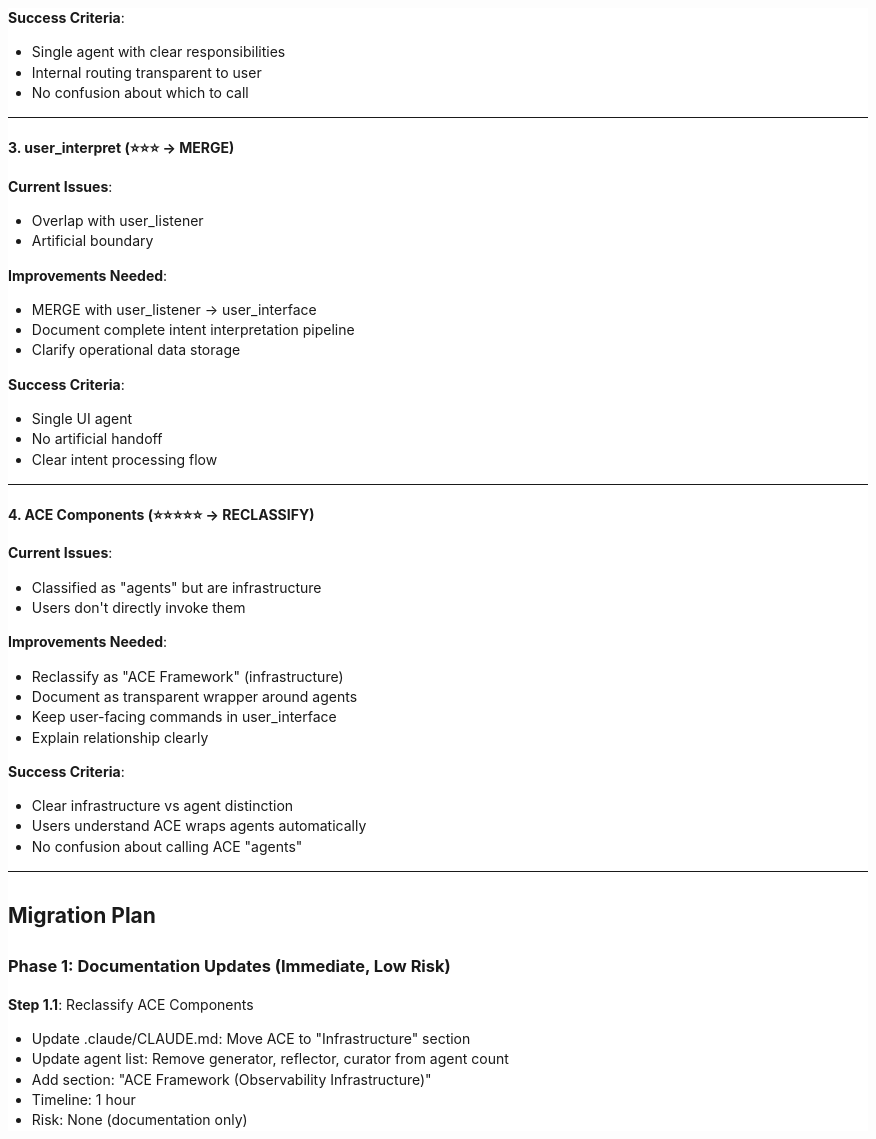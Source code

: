 **Success Criteria**:
- Single agent with clear responsibilities
- Internal routing transparent to user
- No confusion about which to call

---

#### 3. user_interpret (⭐⭐⭐ → MERGE)

**Current Issues**:
- Overlap with user_listener
- Artificial boundary

**Improvements Needed**:
- MERGE with user_listener → user_interface
- Document complete intent interpretation pipeline
- Clarify operational data storage

**Success Criteria**:
- Single UI agent
- No artificial handoff
- Clear intent processing flow

---

#### 4. ACE Components (⭐⭐⭐⭐⭐ → RECLASSIFY)

**Current Issues**:
- Classified as "agents" but are infrastructure
- Users don't directly invoke them

**Improvements Needed**:
- Reclassify as "ACE Framework" (infrastructure)
- Document as transparent wrapper around agents
- Keep user-facing commands in user_interface
- Explain relationship clearly

**Success Criteria**:
- Clear infrastructure vs agent distinction
- Users understand ACE wraps agents automatically
- No confusion about calling ACE "agents"

---

## Migration Plan

### Phase 1: Documentation Updates (Immediate, Low Risk)

**Step 1.1**: Reclassify ACE Components
- Update .claude/CLAUDE.md: Move ACE to "Infrastructure" section
- Update agent list: Remove generator, reflector, curator from agent count
- Add section: "ACE Framework (Observability Infrastructure)"
- Timeline: 1 hour
- Risk: None (documentation only)
